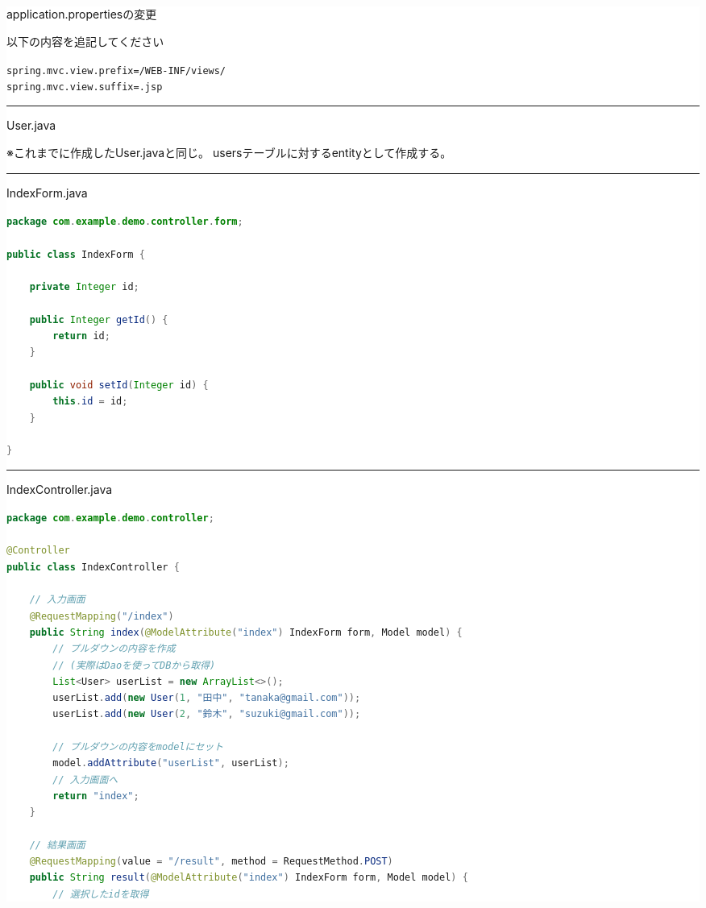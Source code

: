 
application.propertiesの変更

以下の内容を追記してください

```text
spring.mvc.view.prefix=/WEB-INF/views/
spring.mvc.view.suffix=.jsp
```

---

User.java

※これまでに作成したUser.javaと同じ。
usersテーブルに対するentityとして作成する。

---

IndexForm.java

```java
package com.example.demo.controller.form;

public class IndexForm {

    private Integer id;

    public Integer getId() {
        return id;
    }

    public void setId(Integer id) {
        this.id = id;
    }

}

```

---

IndexController.java

```java
package com.example.demo.controller;

@Controller
public class IndexController {

    // 入力画面
    @RequestMapping("/index")
    public String index(@ModelAttribute("index") IndexForm form, Model model) {
        // プルダウンの内容を作成
        // (実際はDaoを使ってDBから取得)
        List<User> userList = new ArrayList<>();
        userList.add(new User(1, "田中", "tanaka@gmail.com"));
        userList.add(new User(2, "鈴木", "suzuki@gmail.com"));

        // プルダウンの内容をmodelにセット
        model.addAttribute("userList", userList);
        // 入力画面へ
        return "index";
    }

    // 結果画面
    @RequestMapping(value = "/result", method = RequestMethod.POST)
    public String result(@ModelAttribute("index") IndexForm form, Model model) {
        // 選択したidを取得
```